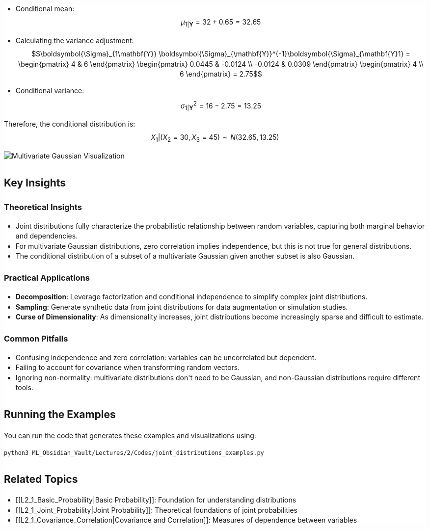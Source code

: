 - Conditional mean: 
  $$\mu_{1|\mathbf{Y}} = 32 + 0.65 = 32.65$$

- Calculating the variance adjustment:
  $$\boldsymbol{\Sigma}_{1\mathbf{Y}} \boldsymbol{\Sigma}_{\mathbf{Y}}^{-1}\boldsymbol{\Sigma}_{\mathbf{Y}1} = \begin{pmatrix} 4 & 6 \end{pmatrix} \begin{pmatrix} 0.0445 & -0.0124 \\ -0.0124 & 0.0309 \end{pmatrix} \begin{pmatrix} 4 \\ 6 \end{pmatrix} = 2.75$$

- Conditional variance: 
  $$\sigma_{1|\mathbf{Y}}^2 = 16 - 2.75 = 13.25$$

Therefore, the conditional distribution is:
$$X_1|(X_2 = 30, X_3 = 45) \sim N(32.65, 13.25)$$

![Multivariate Gaussian Visualization](../Images/multivariate_gaussian_visualization.png)

## Key Insights

### Theoretical Insights
- Joint distributions fully characterize the probabilistic relationship between random variables, capturing both marginal behavior and dependencies.
- For multivariate Gaussian distributions, zero correlation implies independence, but this is not true for general distributions.
- The conditional distribution of a subset of a multivariate Gaussian given another subset is also Gaussian.

### Practical Applications
- **Decomposition**: Leverage factorization and conditional independence to simplify complex joint distributions.
- **Sampling**: Generate synthetic data from joint distributions for data augmentation or simulation studies.
- **Curse of Dimensionality**: As dimensionality increases, joint distributions become increasingly sparse and difficult to estimate.

### Common Pitfalls
- Confusing independence and zero correlation: variables can be uncorrelated but dependent.
- Failing to account for covariance when transforming random vectors.
- Ignoring non-normality: multivariate distributions don't need to be Gaussian, and non-Gaussian distributions require different tools.

## Running the Examples

You can run the code that generates these examples and visualizations using:

```bash
python3 ML_Obsidian_Vault/Lectures/2/Codes/joint_distributions_examples.py
```

## Related Topics

- [[L2_1_Basic_Probability|Basic Probability]]: Foundation for understanding distributions
- [[L2_1_Joint_Probability|Joint Probability]]: Theoretical foundations of joint probabilities
- [[L2_1_Covariance_Correlation|Covariance and Correlation]]: Measures of dependence between variables 